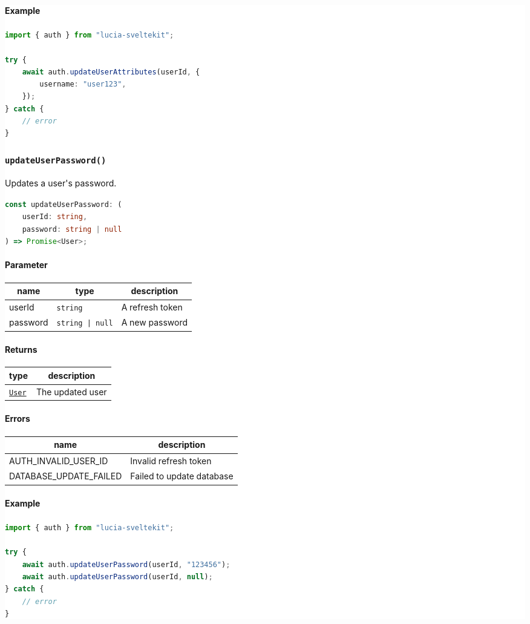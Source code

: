 #### Example

```ts
import { auth } from "lucia-sveltekit";

try {
    await auth.updateUserAttributes(userId, {
        username: "user123",
    });
} catch {
    // error
}
```

### `updateUserPassword()`

Updates a user's password.

```ts
const updateUserPassword: (
    userId: string,
    password: string | null
) => Promise<User>;
```

#### Parameter

| name     | type             | description     |
| -------- | ---------------- | --------------- |
| userId   | `string`         | A refresh token |
| password | `string \| null` | A new password  |

#### Returns

| type                                        | description      |
| ------------------------------------------- | ---------------- |
| [`User`](/reference/types/lucia-types#user) | The updated user |

#### Errors

| name                   | description               |
| ---------------------- | ------------------------- |
| AUTH_INVALID_USER_ID   | Invalid refresh token     |
| DATABASE_UPDATE_FAILED | Failed to update database |

#### Example

```ts
import { auth } from "lucia-sveltekit";

try {
    await auth.updateUserPassword(userId, "123456");
    await auth.updateUserPassword(userId, null);
} catch {
    // error
}
```
